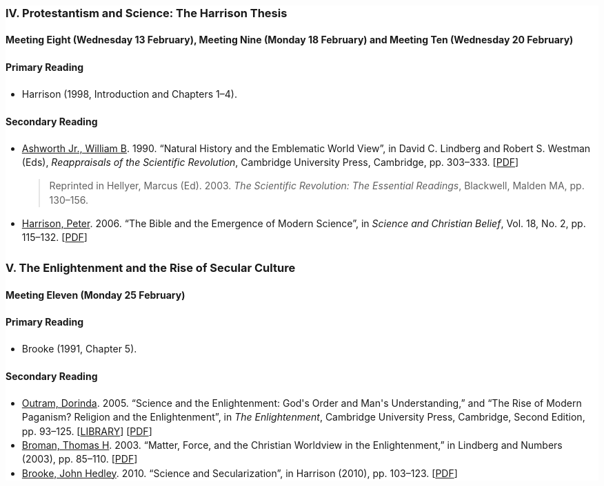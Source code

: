 
### IV. Protestantism and Science: The Harrison Thesis

**Meeting Eight (Wednesday 13 February), Meeting Nine (Monday 18 February) and Meeting Ten (Wednesday 20 February)**

#### Primary Reading

-   Harrison (1998, Introduction and Chapters 1–4).

#### Secondary Reading

-   [Ashworth Jr., William
    B](http://cas.umkc.edu/history/faculty/ashworth.asp). 1990. “Natural
    History and the Emblematic World View”, in David C. Lindberg and
    Robert S. Westman (Eds), *Reappraisals of the Scientific
    Revolution*, Cambridge University Press, Cambridge, pp. 303–333.
    \[[<span class="small">PDF</span>](http://reductioland.net/zuihitsu/protected/ashworth_emblematic_worldview.pdf)\]

    > Reprinted in Hellyer, Marcus (Ed). 2003. *The Scientific
    > Revolution: The Essential Readings*, Blackwell, Malden MA, pp.
    > 130–156.

-   [Harrison,
    Peter](http://users.ox.ac.uk/~theo0038/biographies/bioharrison.htm). 2006. “The Bible and the Emergence of Modern Science”, in *Science
    and Christian Belief*, Vol. 18, No. 2, pp. 115–132.
    \[[<span class="small">PDF</span>](http://reductioland.net/zuihitsu/protected/harrison_bible_emergence.pdf)\]

### V. The Enlightenment and the Rise of Secular Culture

**Meeting Eleven (Monday 25 February)**

#### Primary Reading

-   Brooke (1991, Chapter 5).

#### Secondary Reading

-   [Outram, Dorinda](http://www.rochester.edu/college/his/faculty/outram/). 2005. “Science and the Enlightenment: God's Order and Man's Understanding,” and “The Rise of Modern Paganism? Religion and the Enlightenment”, in *The Enlightenment*, Cambridge University Press, Cambridge, Second Edition, pp. 93–125.
    \[[<span class="small">LIBRARY</span>](http://catalog.lib.rochester.edu/vwebv/holdingsInfo?&bibId=2984591)\]
    \[[<span class="small">PDF</span>](http://reductioland.net/zuihitsu/protected/outram.pdf)\]
-   [Broman, Thomas H](http://histsci.wisc.edu/people/faculty/broman.shtml). 2003.
    “Matter, Force, and the Christian Worldview in the Enlightenment,” in Lindberg and Numbers (2003), pp. 85–110.
    \[[<span class="small">PDF</span>](http://reductioland.net/zuihitsu/protected/broman_matter_force.pdf)\]
-   [Brooke, John Hedley](http://users.ox.ac.uk/~theo0038/biographies/biobrooke.htm). 2010. “Science and Secularization”, in Harrison (2010), pp. 103–123.
    \[[<span class="small">PDF</span>](http://reductioland.net/zuihitsu/protected/brooke_science_secularization.pdf)\]
